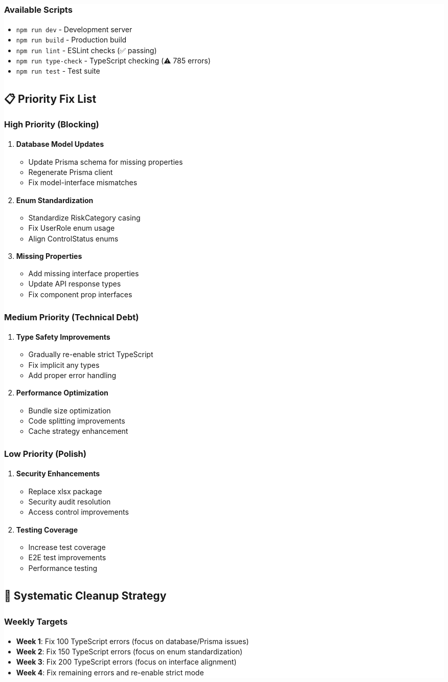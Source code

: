 ### Available Scripts
- `npm run dev` - Development server
- `npm run build` - Production build
- `npm run lint` - ESLint checks (✅ passing)
- `npm run type-check` - TypeScript checking (⚠️ 785 errors)
- `npm run test` - Test suite

## 📋 **Priority Fix List**

### High Priority (Blocking)
1. **Database Model Updates**
   - Update Prisma schema for missing properties
   - Regenerate Prisma client
   - Fix model-interface mismatches

2. **Enum Standardization**
   - Standardize RiskCategory casing
   - Fix UserRole enum usage
   - Align ControlStatus enums

3. **Missing Properties**
   - Add missing interface properties
   - Update API response types
   - Fix component prop interfaces

### Medium Priority (Technical Debt)
1. **Type Safety Improvements**
   - Gradually re-enable strict TypeScript
   - Fix implicit any types
   - Add proper error handling

2. **Performance Optimization**
   - Bundle size optimization
   - Code splitting improvements
   - Cache strategy enhancement

### Low Priority (Polish)
1. **Security Enhancements**
   - Replace xlsx package
   - Security audit resolution
   - Access control improvements

2. **Testing Coverage**
   - Increase test coverage
   - E2E test improvements
   - Performance testing

## 🔄 **Systematic Cleanup Strategy**

### Weekly Targets
- **Week 1**: Fix 100 TypeScript errors (focus on database/Prisma issues)
- **Week 2**: Fix 150 TypeScript errors (focus on enum standardization)
- **Week 3**: Fix 200 TypeScript errors (focus on interface alignment)
- **Week 4**: Fix remaining errors and re-enable strict mode
